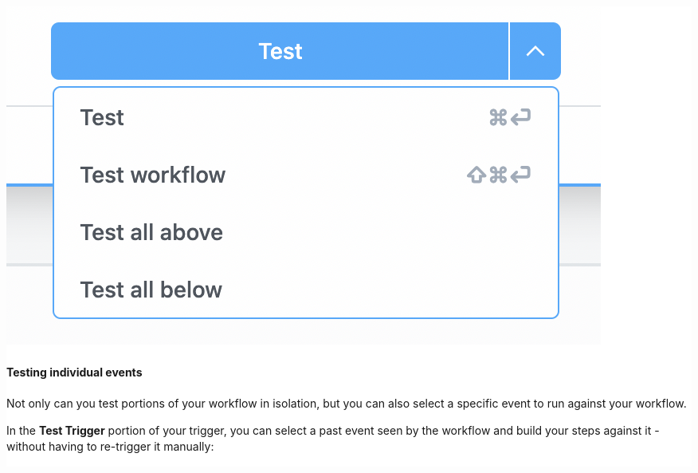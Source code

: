   <img src="./images/test-workflow-portions.png" alt="Selectively pick testing your workflow above or below the current step is now available.">
</div>

#### Testing individual events

Not only can you test portions of your workflow in isolation, but you can also select a specific event to run against your workflow.

In the **Test Trigger** portion of your trigger, you can select a past event seen by the workflow and build your steps against it - without having to re-trigger it manually:

<div style="display: flex; justify-content: center;">